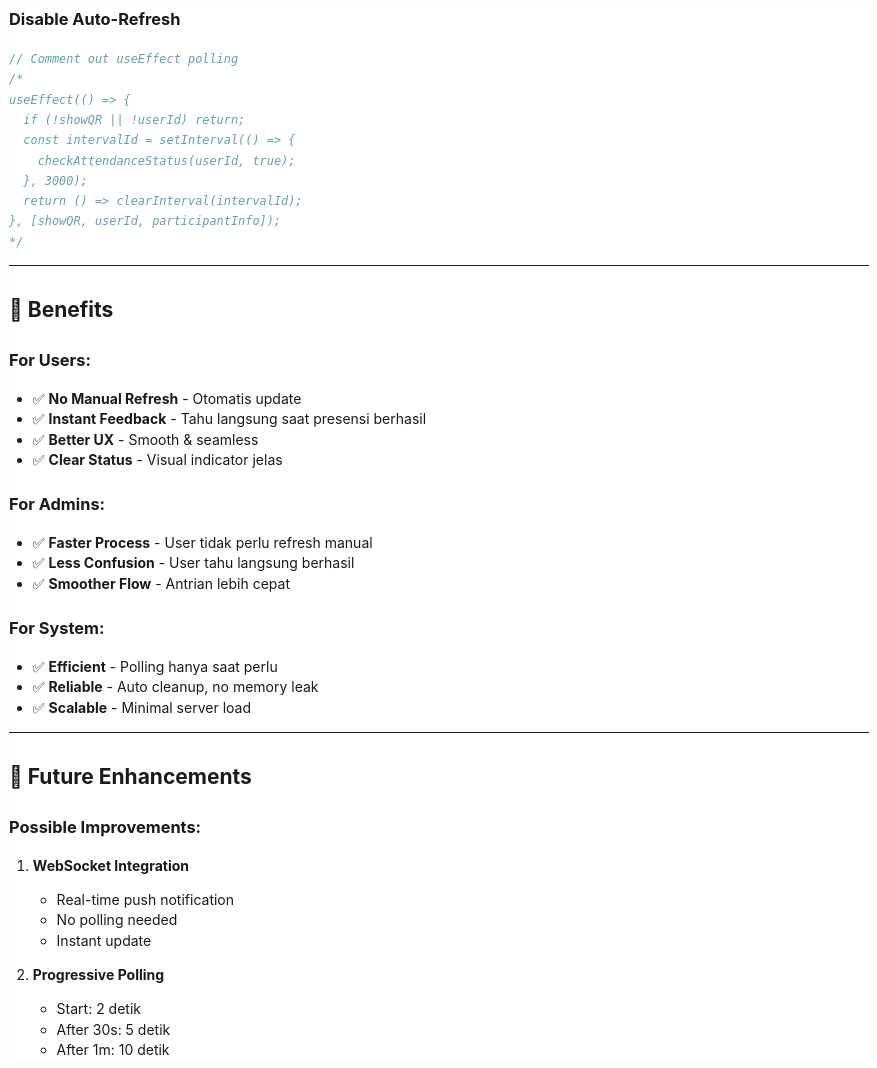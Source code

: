 ### Disable Auto-Refresh

```typescript
// Comment out useEffect polling
/*
useEffect(() => {
  if (!showQR || !userId) return;
  const intervalId = setInterval(() => {
    checkAttendanceStatus(userId, true);
  }, 3000);
  return () => clearInterval(intervalId);
}, [showQR, userId, participantInfo]);
*/
```

---

## 🎉 Benefits

### For Users:
- ✅ **No Manual Refresh** - Otomatis update
- ✅ **Instant Feedback** - Tahu langsung saat presensi berhasil
- ✅ **Better UX** - Smooth & seamless
- ✅ **Clear Status** - Visual indicator jelas

### For Admins:
- ✅ **Faster Process** - User tidak perlu refresh manual
- ✅ **Less Confusion** - User tahu langsung berhasil
- ✅ **Smoother Flow** - Antrian lebih cepat

### For System:
- ✅ **Efficient** - Polling hanya saat perlu
- ✅ **Reliable** - Auto cleanup, no memory leak
- ✅ **Scalable** - Minimal server load

---

## 🚀 Future Enhancements

### Possible Improvements:

1. **WebSocket Integration**
   - Real-time push notification
   - No polling needed
   - Instant update

2. **Progressive Polling**
   - Start: 2 detik
   - After 30s: 5 detik
   - After 1m: 10 detik
